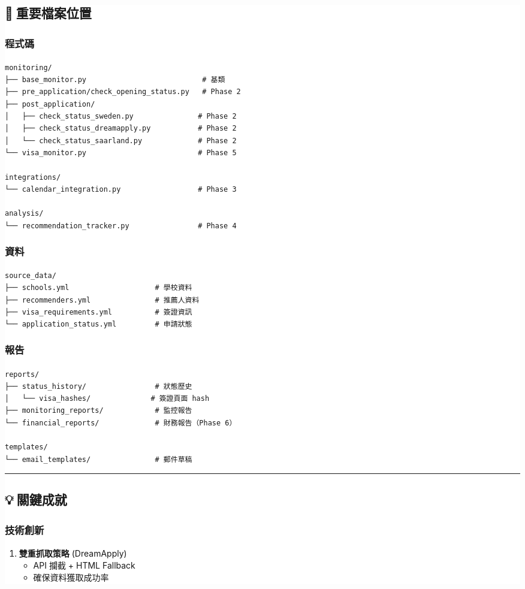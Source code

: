 
## 📁 重要檔案位置

### 程式碼
```
monitoring/
├── base_monitor.py                           # 基類
├── pre_application/check_opening_status.py   # Phase 2
├── post_application/
│   ├── check_status_sweden.py               # Phase 2
│   ├── check_status_dreamapply.py           # Phase 2
│   └── check_status_saarland.py             # Phase 2
└── visa_monitor.py                          # Phase 5

integrations/
└── calendar_integration.py                  # Phase 3

analysis/
└── recommendation_tracker.py                # Phase 4
```

### 資料
```
source_data/
├── schools.yml                    # 學校資料
├── recommenders.yml               # 推薦人資料
├── visa_requirements.yml          # 簽證資訊
└── application_status.yml         # 申請狀態
```

### 報告
```
reports/
├── status_history/                # 狀態歷史
│   └── visa_hashes/              # 簽證頁面 hash
├── monitoring_reports/            # 監控報告
└── financial_reports/             # 財務報告（Phase 6）

templates/
└── email_templates/               # 郵件草稿
```

---

## 💡 關鍵成就

### 技術創新
1. **雙重抓取策略** (DreamApply)
   - API 攔截 + HTML Fallback
   - 確保資料獲取成功率

